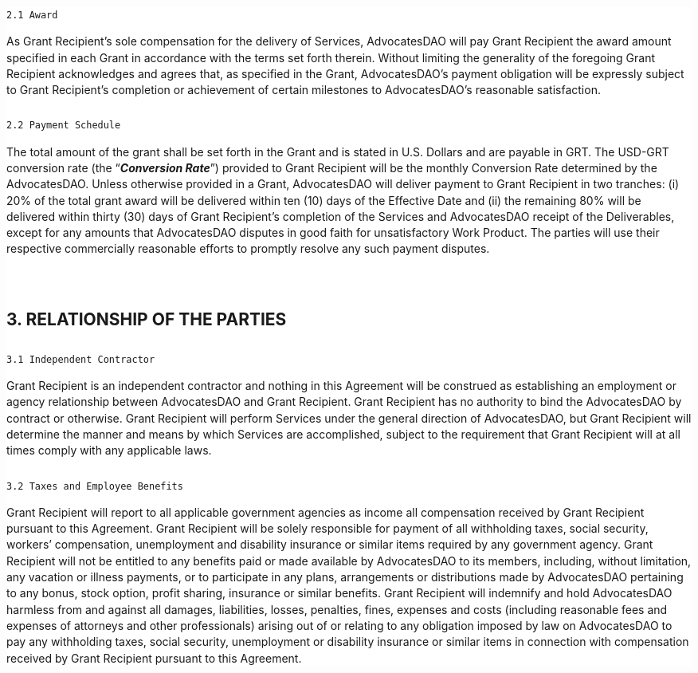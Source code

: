 
### 
    2.1 Award

As Grant Recipient’s sole compensation for the delivery of Services, AdvocatesDAO will pay Grant Recipient the award amount specified in each Grant in accordance with the terms set forth therein.  Without limiting the generality of the foregoing Grant Recipient acknowledges and agrees that, as specified in the Grant, AdvocatesDAO’s payment obligation will be expressly subject to Grant Recipient’s completion or achievement of certain milestones to AdvocatesDAO’s reasonable satisfaction.


### 
    2.2 Payment Schedule

The total amount of the grant shall be set forth in the Grant and is stated in U.S. Dollars and are payable in GRT.  The USD-GRT conversion rate (the “**_Conversion Rate_**”) provided to Grant Recipient will be the monthly Conversion Rate determined by the AdvocatesDAO.  Unless otherwise provided in a Grant, AdvocatesDAO will deliver payment to Grant Recipient in two tranches: (i) 20% of the total grant award will be delivered within ten (10) days of the Effective Date and (ii) the remaining 80% will be delivered within thirty (30) days of Grant Recipient’s completion of the Services and AdvocatesDAO receipt of the Deliverables, except for any amounts that AdvocatesDAO disputes in good faith for unsatisfactory Work Product.  The parties will use their respective commercially reasonable efforts to promptly resolve any such payment disputes. 

<br>

## 3. RELATIONSHIP OF THE PARTIES


### 
    3.1 Independent Contractor

Grant Recipient is an independent contractor and nothing in this Agreement will be construed as establishing an employment or agency relationship between AdvocatesDAO and Grant Recipient.  Grant Recipient has no authority to bind the AdvocatesDAO by contract or otherwise.  Grant Recipient will perform Services under the general direction of AdvocatesDAO, but Grant Recipient will determine the manner and means by which Services are accomplished, subject to the requirement that Grant Recipient will at all times comply with any applicable laws.


### 
    3.2 Taxes and Employee Benefits

Grant Recipient will report to all applicable government agencies as income all compensation received by Grant Recipient pursuant to this Agreement.  Grant Recipient will be solely responsible for payment of all withholding taxes, social security, workers’ compensation, unemployment and disability insurance or similar items required by any government agency.  Grant Recipient will not be entitled to any benefits paid or made available by AdvocatesDAO to its members, including, without limitation, any vacation or illness payments, or to participate in any plans, arrangements or distributions made by AdvocatesDAO pertaining to any bonus, stock option, profit sharing, insurance or similar benefits.  Grant Recipient will indemnify and hold AdvocatesDAO harmless from and against all damages, liabilities, losses, penalties, fines, expenses and costs (including reasonable fees and expenses of attorneys and other professionals) arising out of or relating to any obligation imposed by law on AdvocatesDAO to pay any withholding taxes, social security, unemployment or disability insurance or similar items in connection with compensation received by Grant Recipient pursuant to this Agreement.
